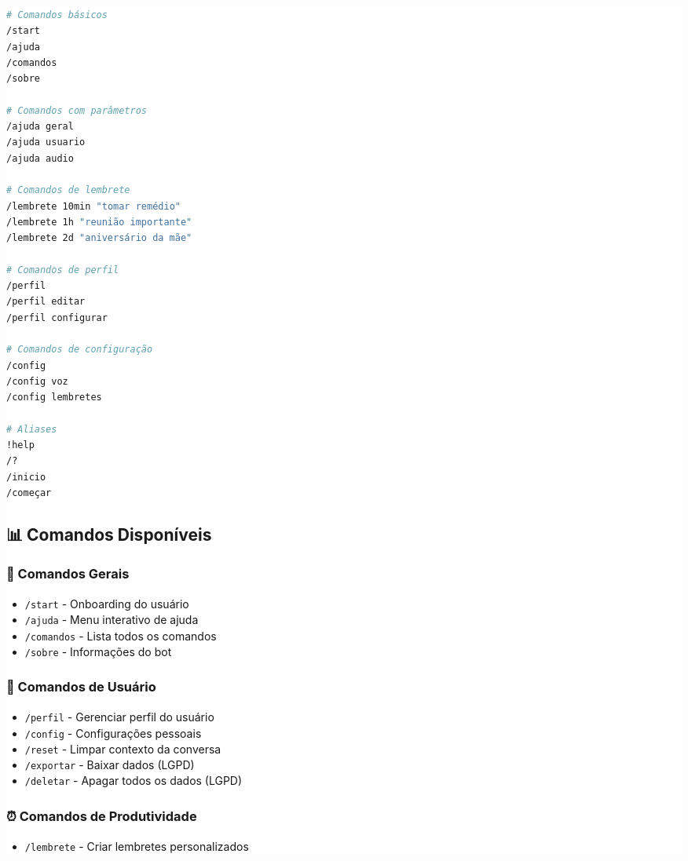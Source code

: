 ```bash
# Comandos básicos
/start
/ajuda
/comandos
/sobre

# Comandos com parâmetros
/ajuda geral
/ajuda usuario
/ajuda audio

# Comandos de lembrete
/lembrete 10min "tomar remédio"
/lembrete 1h "reunião importante"
/lembrete 2d "aniversário da mãe"

# Comandos de perfil
/perfil
/perfil editar
/perfil configurar

# Comandos de configuração
/config
/config voz
/config lembretes

# Aliases
!help
/?
/inicio
/começar
```

## 📊 **Comandos Disponíveis**

### **🤖 Comandos Gerais**
- `/start` - Onboarding do usuário
- `/ajuda` - Menu interativo de ajuda
- `/comandos` - Lista todos os comandos
- `/sobre` - Informações do bot

### **👤 Comandos de Usuário**
- `/perfil` - Gerenciar perfil do usuário
- `/config` - Configurações pessoais
- `/reset` - Limpar contexto da conversa
- `/exportar` - Baixar dados (LGPD)
- `/deletar` - Apagar todos os dados (LGPD)

### **⏰ Comandos de Produtividade**
- `/lembrete` - Criar lembretes personalizados
